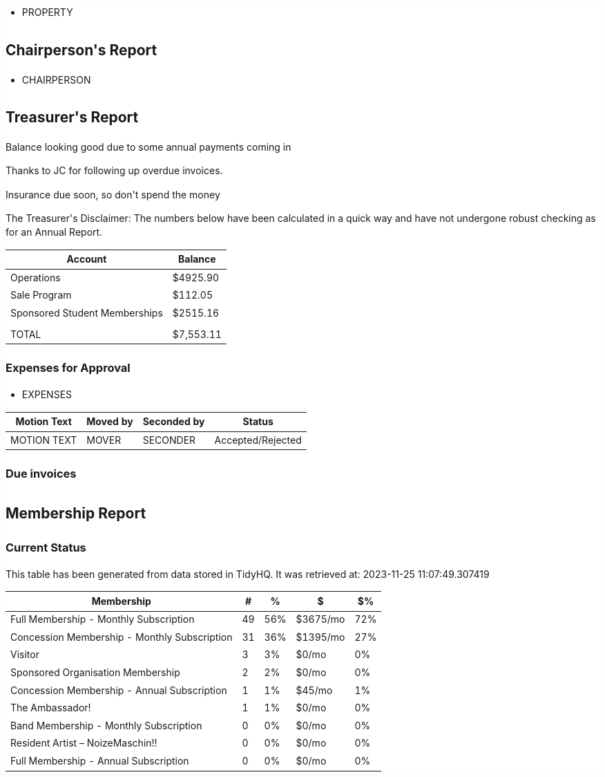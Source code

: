 * PROPERTY

## Chairperson's Report

* CHAIRPERSON

## Treasurer's Report

Balance looking good due to some annual payments coming in

Thanks to JC for following up overdue invoices.

Insurance due soon, so don't spend the money

The Treasurer's Disclaimer: The numbers below have been calculated in a quick way and have not undergone robust checking as for an Annual Report.



| Account                       | Balance     |
| ----------------------------- | ----------- |
| Operations                    | $4925.90
| Sale Program                  | $112.05 |
| Sponsored Student Memberships | $2515.16 |
|                               |             |
| TOTAL                         | $7,553.11 |

### Expenses for Approval

* EXPENSES

| Motion Text | Moved by    | Seconded by       | Status            |
| ----------- | ----------- | ----------------- | ----------------- |
| MOTION TEXT | MOVER       | SECONDER          | Accepted/Rejected |

### Due invoices

## Membership Report

### Current Status

This table has been generated from data stored in TidyHQ. It was retrieved at: 2023-11-25 11:07:49.307419

| Membership                                   | #  | %   | $        | $%  |
| -------------------------------------------- | -- | --- | -------- | --- |
| Full Membership - Monthly Subscription       | 49 | 56% | $3675/mo | 72% |
| Concession Membership - Monthly Subscription | 31 | 36% | $1395/mo | 27% |
| Visitor                                      | 3  | 3%  | $0/mo    | 0%  |
| Sponsored Organisation Membership            | 2  | 2%  | $0/mo    | 0%  |
| Concession Membership - Annual Subscription  | 1  | 1%  | $45/mo   | 1%  |
| The Ambassador!                              | 1  | 1%  | $0/mo    | 0%  |
| Band Membership - Monthly Subscription       | 0  | 0%  | $0/mo    | 0%  |
| Resident Artist – NoizeMaschin!!             | 0  | 0%  | $0/mo    | 0%  |
| Full Membership - Annual Subscription        | 0  | 0%  | $0/mo    | 0%  |